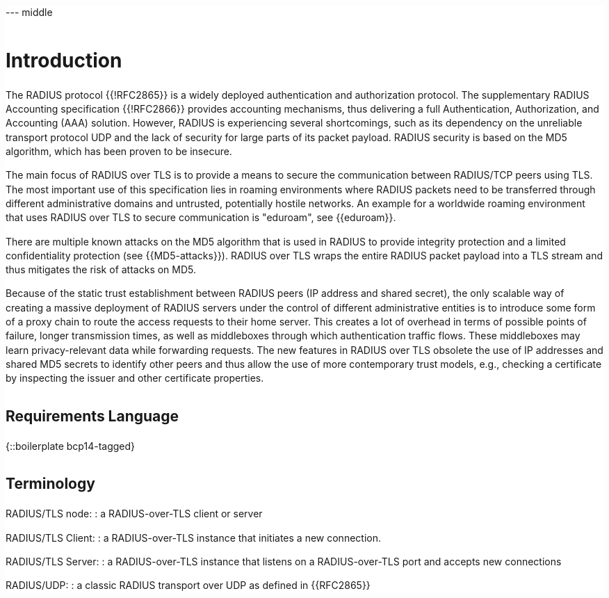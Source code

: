 --- middle

# Introduction

The RADIUS protocol {{!RFC2865}} is a widely deployed authentication and authorization protocol.
The supplementary RADIUS Accounting specification {{!RFC2866}} provides accounting mechanisms, thus delivering a full Authentication, Authorization, and Accounting (AAA) solution.
However, RADIUS is experiencing several shortcomings, such as its dependency on the unreliable transport protocol UDP and the lack of security for large parts of its packet payload.
RADIUS security is based on the MD5 algorithm, which has been proven to be insecure.

The main focus of RADIUS over TLS is to provide a means to secure the communication between RADIUS/TCP peers using TLS.
The most important use of this specification lies in roaming environments where RADIUS packets need to be transferred through different administrative domains and untrusted, potentially hostile networks.
An example for a worldwide roaming environment that uses RADIUS over TLS to secure communication is "eduroam", see {{eduroam}}.

There are multiple known attacks on the MD5 algorithm that is used in RADIUS to provide integrity protection and a limited confidentiality protection (see {{MD5-attacks}}).
RADIUS over TLS wraps the entire RADIUS packet payload into a TLS stream and thus mitigates the risk of attacks on MD5.

Because of the static trust establishment between RADIUS peers (IP address and shared secret), the only scalable way of creating a massive deployment of RADIUS servers under the control of different administrative entities is to introduce some form of a proxy chain to route the access requests to their home server.
This creates a lot of overhead in terms of possible points of failure, longer transmission times, as well as middleboxes through which authentication traffic flows.
These middleboxes may learn privacy-relevant data while forwarding requests.
The new features in RADIUS over TLS obsolete the use of IP addresses and shared MD5 secrets to identify other peers and thus allow the use of more contemporary trust models, e.g., checking a certificate by inspecting the issuer and other certificate properties.

## Requirements Language

{::boilerplate bcp14-tagged}

## Terminology

RADIUS/TLS node:
: a RADIUS-over-TLS client or server

RADIUS/TLS Client:
: a RADIUS-over-TLS instance that initiates a new connection.

RADIUS/TLS Server:
: a RADIUS-over-TLS instance that listens on a RADIUS-over-TLS port and accepts new connections

RADIUS/UDP:
: a classic RADIUS transport over UDP as defined in {{RFC2865}}
